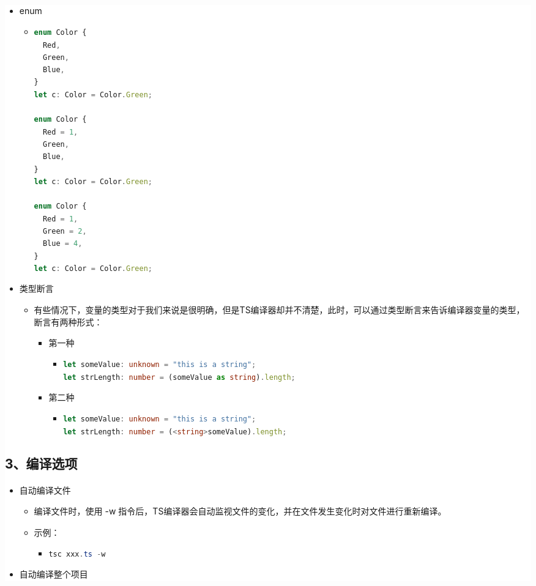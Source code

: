 - enum

  - ```typescript
    enum Color {
      Red,
      Green,
      Blue,
    }
    let c: Color = Color.Green;
    
    enum Color {
      Red = 1,
      Green,
      Blue,
    }
    let c: Color = Color.Green;
    
    enum Color {
      Red = 1,
      Green = 2,
      Blue = 4,
    }
    let c: Color = Color.Green;
    ```

- 类型断言

  - 有些情况下，变量的类型对于我们来说是很明确，但是TS编译器却并不清楚，此时，可以通过类型断言来告诉编译器变量的类型，断言有两种形式：

    - 第一种

      - ```typescript
        let someValue: unknown = "this is a string";
        let strLength: number = (someValue as string).length;
        ```

    - 第二种

      - ```typescript
        let someValue: unknown = "this is a string";
        let strLength: number = (<string>someValue).length;
        ```


## 3、编译选项

- 自动编译文件

  - 编译文件时，使用 -w 指令后，TS编译器会自动监视文件的变化，并在文件发生变化时对文件进行重新编译。

  - 示例：

    - ```powershell
      tsc xxx.ts -w
      ```

- 自动编译整个项目
